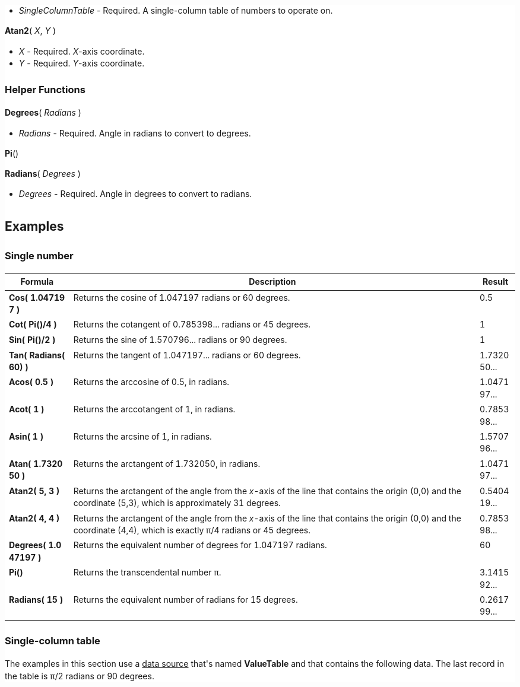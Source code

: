 - _SingleColumnTable_ - Required. A single-column table of numbers to operate on.

**Atan2**( _X_, _Y_ )

- _X_ - Required. _X_-axis coordinate.
- _Y_ - Required. _Y_-axis coordinate.

### Helper Functions

**Degrees**( _Radians_ )

- _Radians_ - Required. Angle in radians to convert to degrees.

**Pi**()

**Radians**( _Degrees_ )

- _Degrees_ - Required. Angle in degrees to convert to radians.

## Examples

### Single number

| Formula | Description | Result |
| --- | --- | --- |
| **Cos(&nbsp;1.047197&nbsp;)** | Returns the cosine of 1.047197 radians or 60 degrees. | 0.5 |
| **Cot(&nbsp;Pi()/4&nbsp;)** | Returns the cotangent of 0.785398... radians or 45 degrees. | 1 |
| **Sin(&nbsp;Pi()/2&nbsp;)** | Returns the sine of 1.570796... radians or 90 degrees. | 1 |
| **Tan(&nbsp;Radians(60)&nbsp;)** | Returns the tangent of 1.047197... radians or 60 degrees. | 1.732050... |
| **Acos(&nbsp;0.5&nbsp;)** | Returns the arccosine of 0.5, in radians. | 1.047197... |
| **Acot(&nbsp;1&nbsp;)** | Returns the arccotangent of 1, in radians. | 0.785398... |
| **Asin(&nbsp;1&nbsp;)** | Returns the arcsine of 1, in radians. | 1.570796... |
| **Atan(&nbsp;1.732050&nbsp;)** | Returns the arctangent of 1.732050, in radians. | 1.047197... |
| **Atan2(&nbsp;5,&nbsp;3&nbsp;)** | Returns the arctangent of the angle from the _x_-axis of the line that contains the origin (0,0) and the coordinate (5,3), which is approximately 31 degrees. | 0.540419... |
| **Atan2(&nbsp;4,&nbsp;4&nbsp;)** | Returns the arctangent of the angle from the _x_-axis of the line that contains the origin (0,0) and the coordinate (4,4), which is exactly &pi;/4 radians or 45 degrees. | 0.785398... |
| **Degrees(&nbsp;1.047197&nbsp;)** | Returns the equivalent number of degrees for 1.047197 radians. | 60 |
| **Pi()** | Returns the transcendental number &pi;. | 3.141592... |
| **Radians(&nbsp;15&nbsp;)** | Returns the equivalent number of radians for 15 degrees. | 0.261799... |

### Single-column table

The examples in this section use a [data source](/power-apps/maker/canvas-apps/working-with-data-sources) that's named **ValueTable** and that contains the following data. The last record in the table is &pi;/2 radians or 90 degrees.
